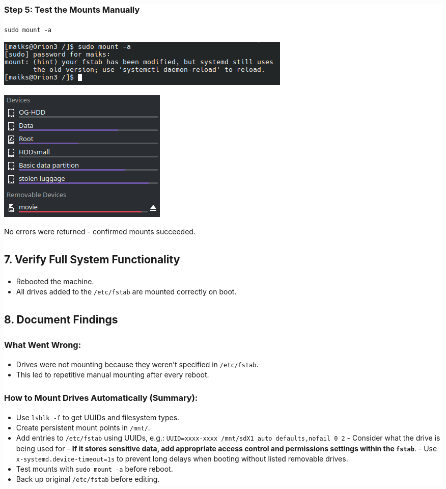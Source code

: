 ### Step 5: Test the Mounts Manually

`sudo mount -a`

![](Images/hint.png)


![](Images/work.png)


No errors were returned - confirmed mounts succeeded.

## 7. Verify Full System Functionality

- Rebooted the machine.
- All drives added to the `/etc/fstab` are mounted correctly on boot.

## 8. Document Findings

### What Went Wrong:

- Drives were not mounting because they weren’t specified in `/etc/fstab`.
- This led to repetitive manual mounting after every reboot.

### How to Mount Drives Automatically (Summary):

- Use `lsblk -f` to get UUIDs and filesystem types.
- Create persistent mount points in `/mnt/`.
- Add entries to `/etc/fstab` using UUIDs, e.g.:
    `UUID=xxxx-xxxx /mnt/sdX1 auto defaults,nofail 0 2`
	    - Consider what the drive is being used for - **If it stores sensitive data, add appropriate access control and permissions settings within the `fstab`**.
	    - Use `x-systemd.device-timeout=1s` to prevent long delays when booting without listed removable drives.
- Test mounts with `sudo mount -a` before reboot.
- Back up original `/etc/fstab` before editing.
